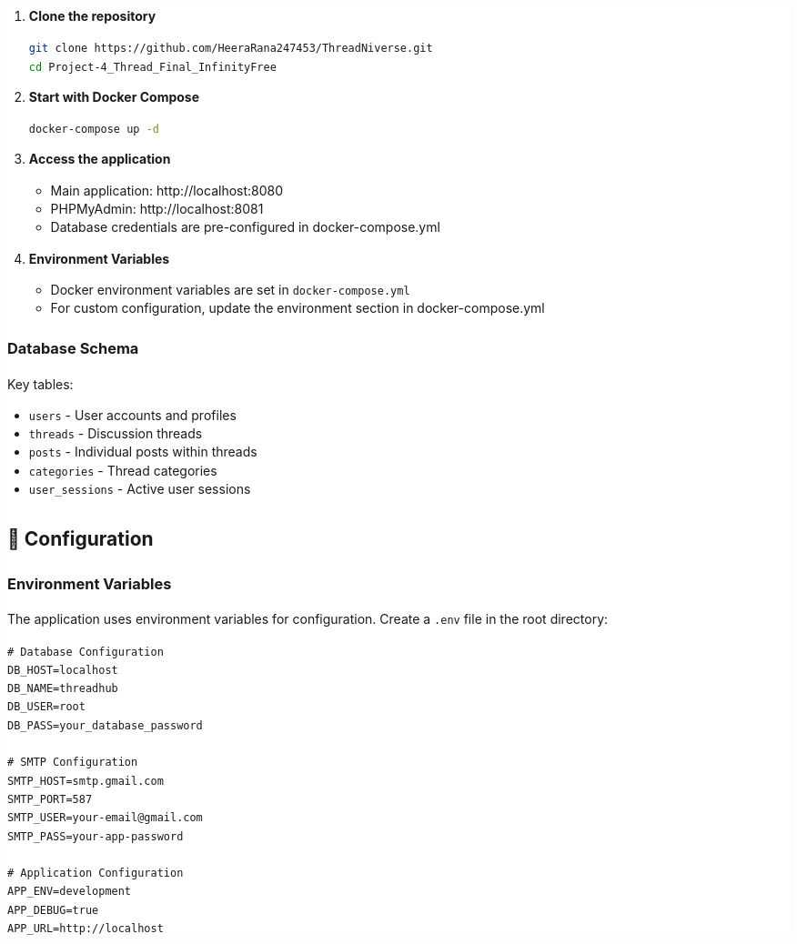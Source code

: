 1. **Clone the repository**
   ```bash
   git clone https://github.com/HeeraRana247453/ThreadNiverse.git
   cd Project-4_Thread_Final_InfinityFree
   ```

2. **Start with Docker Compose**
   ```bash
   docker-compose up -d
   ```

3. **Access the application**
   - Main application: http://localhost:8080
   - PHPMyAdmin: http://localhost:8081
   - Database credentials are pre-configured in docker-compose.yml

4. **Environment Variables**
   - Docker environment variables are set in `docker-compose.yml`
   - For custom configuration, update the environment section in docker-compose.yml

### Database Schema

Key tables:
- `users` - User accounts and profiles
- `threads` - Discussion threads
- `posts` - Individual posts within threads
- `categories` - Thread categories
- `user_sessions` - Active user sessions

## 🔧 Configuration

### Environment Variables

The application uses environment variables for configuration. Create a `.env` file in the root directory:

```env
# Database Configuration
DB_HOST=localhost
DB_NAME=threadhub
DB_USER=root
DB_PASS=your_database_password

# SMTP Configuration
SMTP_HOST=smtp.gmail.com
SMTP_PORT=587
SMTP_USER=your-email@gmail.com
SMTP_PASS=your-app-password

# Application Configuration
APP_ENV=development
APP_DEBUG=true
APP_URL=http://localhost
```

